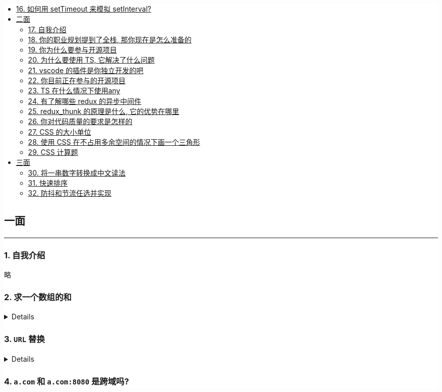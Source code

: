   - [16. 如何用 setTimeout 来模拟 setInterval?](#16-%e5%a6%82%e4%bd%95%e7%94%a8-settimeout-%e6%9d%a5%e6%a8%a1%e6%8b%9f-setinterval)
- [二面](#%e4%ba%8c%e9%9d%a2)
  - [17. 自我介绍](#17-%e8%87%aa%e6%88%91%e4%bb%8b%e7%bb%8d)
  - [18. 你的职业规划提到了全栈, 那你现在是怎么准备的](#18-%e4%bd%a0%e7%9a%84%e8%81%8c%e4%b8%9a%e8%a7%84%e5%88%92%e6%8f%90%e5%88%b0%e4%ba%86%e5%85%a8%e6%a0%88-%e9%82%a3%e4%bd%a0%e7%8e%b0%e5%9c%a8%e6%98%af%e6%80%8e%e4%b9%88%e5%87%86%e5%a4%87%e7%9a%84)
  - [19. 你为什么要参与开源项目](#19-%e4%bd%a0%e4%b8%ba%e4%bb%80%e4%b9%88%e8%a6%81%e5%8f%82%e4%b8%8e%e5%bc%80%e6%ba%90%e9%a1%b9%e7%9b%ae)
  - [20. 为什么要使用 TS, 它解决了什么问题](#20-%e4%b8%ba%e4%bb%80%e4%b9%88%e8%a6%81%e4%bd%bf%e7%94%a8-ts-%e5%ae%83%e8%a7%a3%e5%86%b3%e4%ba%86%e4%bb%80%e4%b9%88%e9%97%ae%e9%a2%98)
  - [21. vscode 的插件是你独立开发的吧](#21-%e9%97%ae%e9%a2%98%e6%8f%8f%e8%bf%b0)
  - [22. 你目前正在参与的开源项目](#22-%e4%bd%a0%e7%9b%ae%e5%89%8d%e6%ad%a3%e5%9c%a8%e5%8f%82%e4%b8%8e%e7%9a%84%e5%bc%80%e6%ba%90%e9%a1%b9%e7%9b%ae)
  - [23. TS 在什么情况下使用any](#23-ts-%e5%9c%a8%e4%bb%80%e4%b9%88%e6%83%85%e5%86%b5%e4%b8%8b%e4%bd%bf%e7%94%a8-any)
  - [24. 有了解哪些 redux 的异步中间件](#24-%e6%9c%89%e4%ba%86%e8%a7%a3%e5%93%aa%e4%ba%9b-redux-%e7%9a%84%e5%bc%82%e6%ad%a5%e4%b8%ad%e9%97%b4%e4%bb%b6)
  - [25. redux_thunk 的原理是什么, 它的优势在哪里](#25-redux-thunk-%e7%9a%84%e5%8e%9f%e7%90%86%e6%98%af%e4%bb%80%e4%b9%88-%e5%ae%83%e7%9a%84%e4%bc%98%e5%8a%bf%e5%9c%a8%e5%93%aa%e9%87%8c)
  - [26. 你对代码质量的要求是怎样的](#26-%e4%bd%a0%e5%af%b9%e4%bb%a3%e7%a0%81%e8%b4%a8%e9%87%8f%e7%9a%84%e8%a6%81%e6%b1%82%e6%98%af%e6%80%8e%e6%a0%b7%e7%9a%84)
  - [27. CSS 的大小单位](#27-css-%e7%9a%84%e5%a4%a7%e5%b0%8f%e5%8d%95%e4%bd%8d%e6%9c%89%e5%93%aa%e4%ba%9b)
  - [28. 使用 CSS 在不占用多余空间的情况下画一个三角形](#28-%e4%bd%bf%e7%94%a8-css-%e5%9c%a8%e4%b8%8d%e5%8d%a0%e7%94%a8%e5%a4%9a%e4%bd%99%e7%a9%ba%e9%97%b4%e7%9a%84%e6%83%85%e5%86%b5%e4%b8%8b%e7%94%bb%e4%b8%80%e4%b8%aa%e4%b8%89%e8%a7%92%e5%bd%a2)
  - [29. CSS 计算题](#29-css-%e8%ae%a1%e7%ae%97%e9%a2%98)
- [三面](#%e4%b8%89%e9%9d%a2)
  - [30. 将一串数字转换成中文读法](#30-%e5%b0%86%e4%b8%80%e4%b8%b2%e6%95%b0%e5%ad%97%e8%bd%ac%e6%8d%a2%e6%88%90%e4%b8%ad%e6%96%87%e8%af%bb%e6%b3%95)
  - [31. 快速排序](#31-%e5%bf%ab%e9%80%9f%e6%8e%92%e5%ba%8f)
  - [32. 防抖和节流任选并实现](#32-%e9%98%b2%e6%8a%96%e5%92%8c%e8%8a%82%e6%b5%81%e4%bb%bb%e9%80%89%e5%b9%b6%e5%ae%9e%e7%8e%b0)

## 一面

------

### 1. 自我介绍

略

### 2. 求一个数组的和

<details></details>

### 3. `URL` 替换

<details></details>

### 4. `a.com` 和 `a.com:8080` 是跨域吗?
